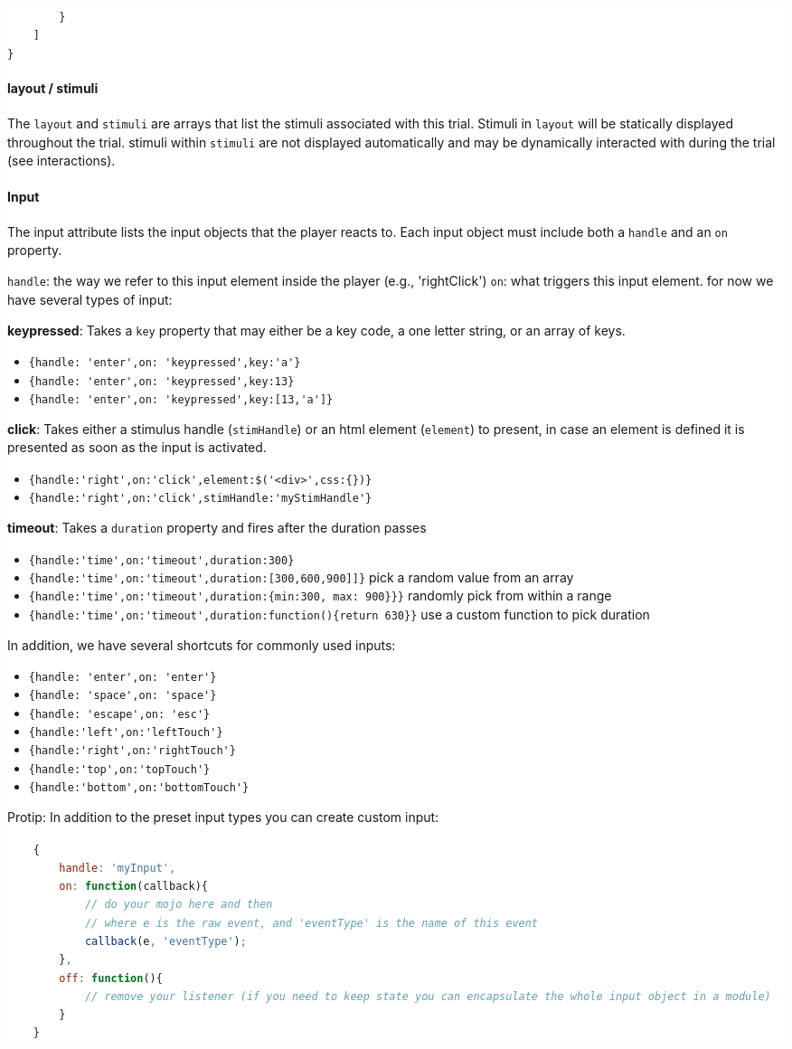 ```js
		}
	]
}
```

#### layout / stimuli

The `layout` and `stimuli` are arrays that list the stimuli associated with this trial. Stimuli in `layout` will be statically displayed throughout the trial. stimuli within `stimuli` are not displayed automatically and may be dynamically interacted with during the trial (see interactions).

#### Input

The input attribute lists the input objects that the player reacts to.
Each input object must include both a `handle` and an `on` property.

`handle`: the way we refer to this input element inside the player (e.g., 'rightClick')
`on`: what triggers this input element. for now we have several types of input:

**keypressed**: Takes a `key` property that may either be a key code, a one letter string, or an array of keys.
* `{handle: 'enter',on: 'keypressed',key:'a'}`
* `{handle: 'enter',on: 'keypressed',key:13}`
* `{handle: 'enter',on: 'keypressed',key:[13,'a']}`

**click**: Takes either a stimulus handle (`stimHandle`) or an html element (`element`) to present, in case an element is defined it is presented as soon as the input is activated.
* `{handle:'right',on:'click',element:$('<div>',css:{})}`
* `{handle:'right',on:'click',stimHandle:'myStimHandle'}`

**timeout**: Takes a `duration` property and fires after the duration passes
* `{handle:'time',on:'timeout',duration:300}`
* `{handle:'time',on:'timeout',duration:[300,600,900]]}` 			pick a random value from an array
* `{handle:'time',on:'timeout',duration:{min:300, max: 900}}}` 		randomly pick from within a range
* `{handle:'time',on:'timeout',duration:function(){return 630}}` 	use a custom function to pick duration

In addition, we have several shortcuts for commonly used inputs:
* `{handle: 'enter',on: 'enter'}`
* `{handle: 'space',on: 'space'}`
* `{handle: 'escape',on: 'esc'}`
* `{handle:'left',on:'leftTouch'}`
* `{handle:'right',on:'rightTouch'}`
* `{handle:'top',on:'topTouch'}`
* `{handle:'bottom',on:'bottomTouch'}`

Protip: In addition to the preset input types you can create custom input:
```js
	{
		handle: 'myInput',
		on: function(callback){
			// do your mojo here and then
			// where e is the raw event, and 'eventType' is the name of this event
			callback(e, 'eventType');
		},
		off: function(){
			// remove your listener (if you need to keep state you can encapsulate the whole input object in a module)
		}
	}
```

